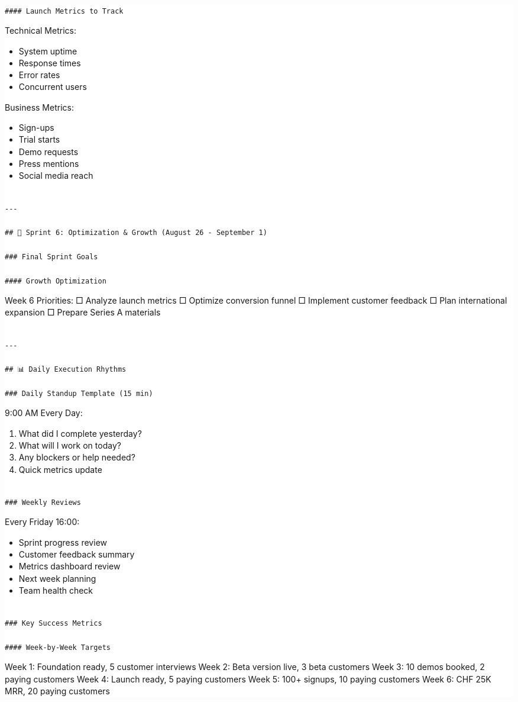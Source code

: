 ```
#### Launch Metrics to Track
```
Technical Metrics:
- System uptime
- Response times
- Error rates
- Concurrent users

Business Metrics:
- Sign-ups
- Trial starts
- Demo requests
- Press mentions
- Social media reach
```

---

## 📅 Sprint 6: Optimization & Growth (August 26 - September 1)

### Final Sprint Goals

#### Growth Optimization
```
Week 6 Priorities:
□ Analyze launch metrics
□ Optimize conversion funnel
□ Implement customer feedback
□ Plan international expansion
□ Prepare Series A materials
```

---

## 📊 Daily Execution Rhythms

### Daily Standup Template (15 min)
```
9:00 AM Every Day:
1. What did I complete yesterday?
2. What will I work on today?
3. Any blockers or help needed?
4. Quick metrics update
```

### Weekly Reviews
```
Every Friday 16:00:
- Sprint progress review
- Customer feedback summary
- Metrics dashboard review
- Next week planning
- Team health check
```

### Key Success Metrics

#### Week-by-Week Targets
```
Week 1: Foundation ready, 5 customer interviews
Week 2: Beta version live, 3 beta customers
Week 3: 10 demos booked, 2 paying customers
Week 4: Launch ready, 5 paying customers
Week 5: 100+ signups, 10 paying customers
Week 6: CHF 25K MRR, 20 paying customers